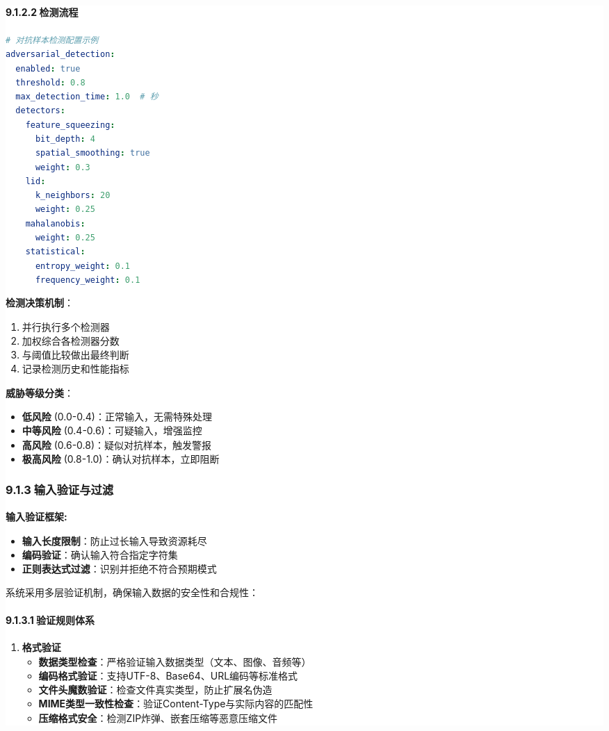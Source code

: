 #### 9.1.2.2 检测流程

```yaml
# 对抗样本检测配置示例
adversarial_detection:
  enabled: true
  threshold: 0.8
  max_detection_time: 1.0  # 秒
  detectors:
    feature_squeezing:
      bit_depth: 4
      spatial_smoothing: true
      weight: 0.3
    lid:
      k_neighbors: 20
      weight: 0.25
    mahalanobis:
      weight: 0.25
    statistical:
      entropy_weight: 0.1
      frequency_weight: 0.1
```

**检测决策机制**：

1. 并行执行多个检测器
2. 加权综合各检测器分数
3. 与阈值比较做出最终判断
4. 记录检测历史和性能指标

**威胁等级分类**：

- **低风险** (0.0-0.4)：正常输入，无需特殊处理
- **中等风险** (0.4-0.6)：可疑输入，增强监控
- **高风险** (0.6-0.8)：疑似对抗样本，触发警报
- **极高风险** (0.8-1.0)：确认对抗样本，立即阻断

### 9.1.3 输入验证与过滤

**输入验证框架:**

- **输入长度限制**：防止过长输入导致资源耗尽
- **编码验证**：确认输入符合指定字符集
- **正则表达式过滤**：识别并拒绝不符合预期模式

系统采用多层验证机制，确保输入数据的安全性和合规性：

#### 9.1.3.1 验证规则体系

1. **格式验证**
   - **数据类型检查**：严格验证输入数据类型（文本、图像、音频等）
   - **编码格式验证**：支持UTF-8、Base64、URL编码等标准格式
   - **文件头魔数验证**：检查文件真实类型，防止扩展名伪造
   - **MIME类型一致性检查**：验证Content-Type与实际内容的匹配性
   - **压缩格式安全**：检测ZIP炸弹、嵌套压缩等恶意压缩文件
